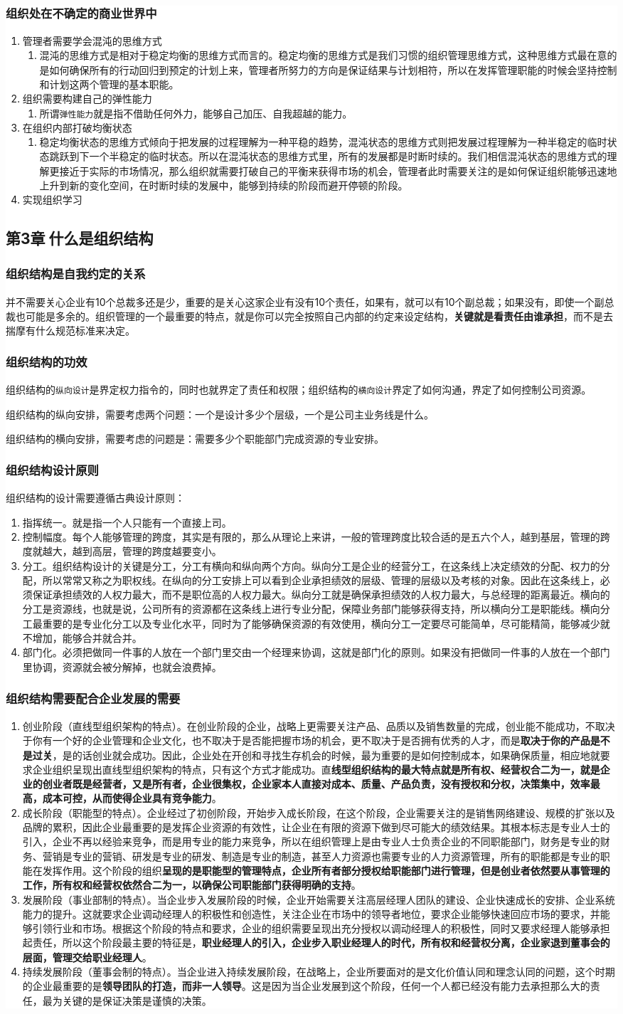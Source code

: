 ### 组织处在不确定的商业世界中
1. 管理者需要学会混沌的思维方式
   1. 混沌的思维方式是相对于稳定均衡的思维方式而言的。稳定均衡的思维方式是我们习惯的组织管理思维方式，这种思维方式最在意的是如何确保所有的行动回归到预定的计划上来，管理者所努力的方向是保证结果与计划相符，所以在发挥管理职能的时候会坚持控制和计划这两个管理的基本职能。
2. 组织需要构建自己的弹性能力
   1. 所谓`弹性能力`就是指不借助任何外力，能够自己加压、自我超越的能力。
3. 在组织内部打破均衡状态
   1. 稳定均衡状态的思维方式倾向于把发展的过程理解为一种平稳的趋势，混沌状态的思维方式则把发展过程理解为一种半稳定的临时状态跳跃到下一个半稳定的临时状态。所以在混沌状态的思维方式里，所有的发展都是时断时续的。我们相信混沌状态的思维方式的理解更接近于实际的市场情况，那么组织就需要打破自己的平衡来获得市场的机会，管理者此时需要关注的是如何保证组织能够迅速地上升到新的变化空间，在时断时续的发展中，能够到持续的阶段而避开停顿的阶段。
4. 实现组织学习

## 第3章 什么是组织结构
### 组织结构是自我约定的关系
并不需要关心企业有10个总裁多还是少，重要的是关心这家企业有没有10个责任，如果有，就可以有10个副总裁；如果没有，即使一个副总裁也可能是多余的。组织管理的一个最重要的特点，就是你可以完全按照自己内部的约定来设定结构，**关键就是看责任由谁承担**，而不是去揣摩有什么规范标准来决定。

### 组织结构的功效
组织结构的`纵向设计`是界定权力指令的，同时也就界定了责任和权限；组织结构的`横向设计`界定了如何沟通，界定了如何控制公司资源。

组织结构的纵向安排，需要考虑两个问题：一个是设计多少个层级，一个是公司主业务线是什么。

组织结构的横向安排，需要考虑的问题是：需要多少个职能部门完成资源的专业安排。

### 组织结构设计原则
组织结构的设计需要遵循古典设计原则：

1. 指挥统一。就是指一个人只能有一个直接上司。
1. 控制幅度。每个人能够管理的跨度，其实是有限的，那么从理论上来讲，一般的管理跨度比较合适的是五六个人，越到基层，管理的跨度就越大，越到高层，管理的跨度越要变小。
1. 分工。组织结构设计的关键是分工，分工有横向和纵向两个方向。纵向分工是企业的经营分工，在这条线上决定绩效的分配、权力的分配，所以常常又称之为职权线。在纵向的分工安排上可以看到企业承担绩效的层级、管理的层级以及考核的对象。因此在这条线上，必须保证承担绩效的人权力最大，而不是职位高的人权力最大。纵向分工就是确保承担绩效的人权力最大，与总经理的距离最近。横向的分工是资源线，也就是说，公司所有的资源都在这条线上进行专业分配，保障业务部门能够获得支持，所以横向分工是职能线。横向分工最重要的是专业化分工以及专业化水平，同时为了能够确保资源的有效使用，横向分工一定要尽可能简单，尽可能精简，能够减少就不增加，能够合并就合并。
1. 部门化。必须把做同一件事的人放在一个部门里交由一个经理来协调，这就是部门化的原则。如果没有把做同一件事的人放在一个部门里协调，资源就会被分解掉，也就会浪费掉。

### 组织结构需要配合企业发展的需要
1. 创业阶段（直线型组织架构的特点）。在创业阶段的企业，战略上更需要关注产品、品质以及销售数量的完成，创业能不能成功，不取决于你有一个好的企业管理和企业文化，也不取决于是否能把握市场的机会，更不取决于是否拥有优秀的人才，而是**取决于你的产品是不是过关**，是的话创业就会成功。因此，企业处在开创和寻找生存机会的时候，最为重要的是如何控制成本，如果确保质量，相应地就要求企业组织呈现出直线型组织架构的特点，只有这个方式才能成功。直**线型组织结构的最大特点就是所有权、经营权合二为一，就是企业的创业者既是经营者，又是所有者，企业很集权，企业家本人直接对成本、质量、产品负责，没有授权和分权，决策集中，效率最高，成本可控，从而使得企业具有竞争能力**。
2. 成长阶段（职能型的特点）。企业经过了初创阶段，开始步入成长阶段，在这个阶段，企业需要关注的是销售网络建设、规模的扩张以及品牌的累积，因此企业最重要的是发挥企业资源的有效性，让企业在有限的资源下做到尽可能大的绩效结果。其根本标志是专业人士的引入，企业不再以经验来竞争，而是用专业的能力来竞争，所以在组织管理上是由专业人士负责企业的不同职能部门，财务是专业的财务、营销是专业的营销、研发是专业的研发、制造是专业的制造，甚至人力资源也需要专业的人力资源管理，所有的职能都是专业的职能在发挥作用。这个阶段的组织**呈现的是职能型的管理特点，企业所有者部分授权给职能部门进行管理，但是创业者依然要从事管理的工作，所有权和经营权依然合二为一，以确保公司职能部门获得明确的支持**。
3. 发展阶段（事业部制的特点）。当企业步入发展阶段的时候，企业开始需要关注高层经理人团队的建设、企业快速成长的安排、企业系统能力的提升。这就要求企业调动经理人的积极性和创造性，关注企业在市场中的领导者地位，要求企业能够快速回应市场的要求，并能够引领行业和市场。根据这个阶段的特点和要求，企业的组织需要呈现出充分授权以调动经理人的积极性，同时又要求经理人能够承担起责任，所以这个阶段最主要的特征是，**职业经理人的引入，企业步入职业经理人的时代，所有权和经营权分离，企业家退到董事会的层面，管理交给职业经理人**。
4. 持续发展阶段（董事会制的特点）。当企业进入持续发展阶段，在战略上，企业所要面对的是文化价值认同和理念认同的问题，这个时期的企业最重要的是**领导团队的打造，而非一人领导**。这是因为当企业发展到这个阶段，任何一个人都已经没有能力去承担那么大的责任，最为关键的是保证决策是谨慎的决策。
